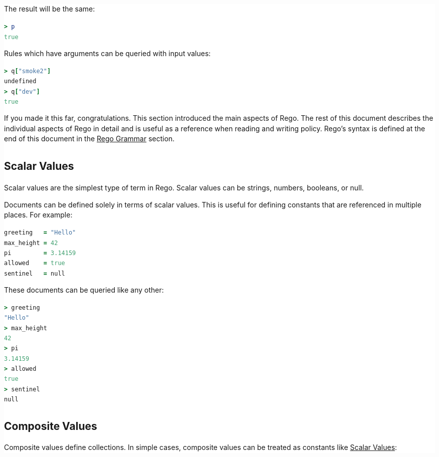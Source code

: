 The result will be the same:

```ruby
> p
true
```

Rules which have arguments can be queried with input values:

```ruby
> q["smoke2"]
undefined
> q["dev"]
true
```

If you made it this far, congratulations. This section introduced the main aspects of Rego. The rest of this document describes the individual aspects of Rego in detail and is useful as a reference when reading and writing policy. Rego’s syntax is defined at the end of this document in the [Rego Grammar](#grammar) section.

## <a name="scalar-values"></a> Scalar Values

Scalar values are the simplest type of term in Rego. Scalar values can be strings, numbers, booleans, or null.

Documents can be defined solely in terms of scalar values. This is useful for defining constants that are referenced in multiple places. For example:

```ruby
greeting   = "Hello"
max_height = 42
pi         = 3.14159
allowed    = true
sentinel   = null
```

These documents can be queried like any other:

```ruby
> greeting
"Hello"
> max_height
42
> pi
3.14159
> allowed
true
> sentinel
null
```

## <a name="composite-values"></a> Composite Values

Composite values define collections. In simple cases, composite values can be treated as constants like [Scalar Values](#scalar-values):
